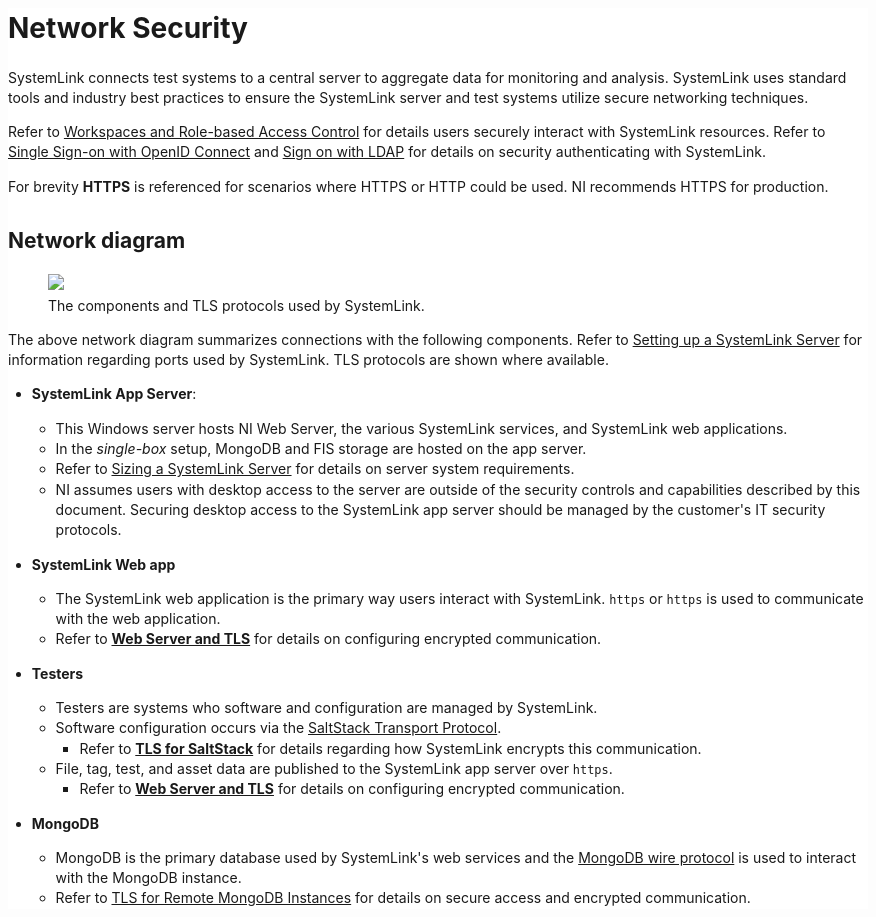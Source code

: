 # Network Security

SystemLink connects test systems to a central server to aggregate data for monitoring and analysis. SystemLink uses standard tools and industry best practices to ensure the SystemLink server and test systems utilize secure networking techniques.

Refer to [Workspaces and Role-based Access Control](/rbac/rbac) for details users securely interact with SystemLink resources. Refer to [Single Sign-on with OpenID Connect](/openid-connect/openid-connect/) and [Sign on with LDAP](/ldap/ldap/) for details on security authenticating with SystemLink.

For brevity **HTTPS** is referenced for scenarios where HTTPS or HTTP could be used. NI recommends HTTPS for production.

## Network diagram

<figure>
  <img src="../../img/network-diagram.png" width="500" />
  <figcaption>The components and TLS protocols used by SystemLink.</figcaption>
</figure>

The above network diagram summarizes connections with the following components. Refer to [Setting up a SystemLink Server](https://www.ni.com/documentation/en/systemlink/2020r4/setup/setting-up-systemlink-server/) for information regarding ports used by SystemLink. TLS protocols are shown where available.

- **SystemLink App Server**:
    - This Windows server hosts NI Web Server, the various SystemLink services, and SystemLink web applications.
    - In the *single-box* setup, MongoDB and FIS storage are hosted on the app server.
    - Refer to [Sizing a SystemLink Server](https://www.ni.com/documentation/en/systemlink/2020r4/setup/sizing-a-systemlink-server/) for details on server system requirements.
    - NI assumes users with desktop access to the server are outside of the security controls and capabilities described by this document. Securing desktop access to the SystemLink app server should be managed by the customer's IT security protocols.

- **SystemLink Web app**
    - The SystemLink web application is the primary way users interact with SystemLink.
     `https` or `https` is used to communicate with the web application.
    - Refer to [**Web Server and TLS**](#web-server-and-tls) for details on configuring encrypted communication.

- **Testers**
    - Testers are systems who software and configuration are managed by SystemLink.
    - Software configuration occurs via the [SaltStack Transport Protocol](https://docs.saltproject.io/en/latest/topics/transports/).
        - Refer to [**TLS for SaltStack**](#tls-for-saltstack) for details regarding how SystemLink encrypts this communication.
    - File, tag, test, and asset data are published to the SystemLink app server over `https`.
        - Refer to [**Web Server and TLS**](#web-server-and-tls) for details on configuring encrypted communication.

- **MongoDB**
    - MongoDB is the primary database used by SystemLink's web services and the [MongoDB wire protocol](https://docs.mongodb.com/manual/reference/mongodb-wire-protocol/) is used to interact with the MongoDB instance.
    - Refer to [TLS for Remote MongoDB Instances](#tls-for-remote-mongodb-instances) for details on secure access and encrypted communication.
